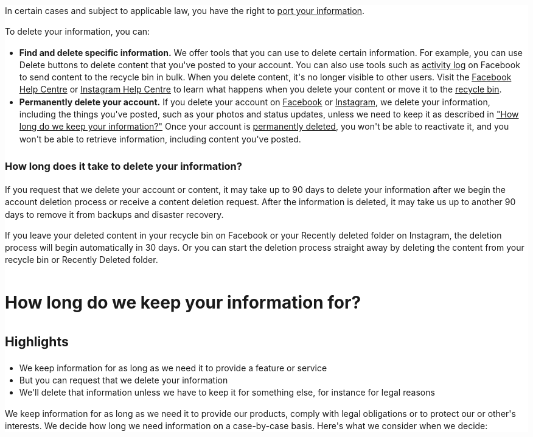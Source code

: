 In certain cases and subject to applicable law, you have the right to [port your information](https://mbasic.facebook.com/privacy/policy/printable/https%3A%2F%2Fwww.facebook.com%2Ftyi%2F%3Fsource=yfi_web_settings).

To delete your information, you can:

* **Find and delete specific information.** We offer tools that you can use to delete certain information. For example, you can use Delete buttons to delete content that you've posted to your account. You can also use tools such as [activity log](https://mbasic.facebook.com/privacy/policy/printable/%2Fprivacy%2Fpolicy%2Flogging%2F%3Ftarget=POLICY_PLATFORM_LINK_COLLECTION%3AACTIVITY_LOG&element=privacy_policy_inline_text&containing_element_id=POLICY_ANNOTATION%3A6.ex.2-DeleteYourInformationOr&redirect_uri=https%3A%2F%2Fwww.facebook.com%2F0%2Fallactivity%2F%3Fentry_point%3Dprivacy_center%26should_load_landing_page%3D1) on Facebook to send content to the recycle bin in bulk. When you delete content, it's no longer visible to other users. Visit the [Facebook Help Centre](https://mbasic.facebook.com/privacy/policy/printable/https%3A%2F%2Fwww.facebook.com%2Fhelp%2F356107851084108=) or [Instagram Help Centre](https://mbasic.facebook.com/privacy/policy/printable/https%3A%2F%2Flm.facebook.com%2Fl.php%3Fu=https%3A%2F%2Fhelp.instagram.com%2F711062676142607) to learn what happens when you delete your content or move it to the [recycle bin](https://mbasic.facebook.com/privacy/policy/printable/https%3A%2F%2Fwww.facebook.com%2Fhelp%2F3094200253964092=).
* **Permanently delete your account.** If you delete your account on [Facebook](https://mbasic.facebook.com/privacy/policy/printable/https%3A%2F%2Fwww.facebook.com%2Fhelp%2F224562897555674=) or [Instagram](https://mbasic.facebook.com/privacy/policy/printable/https%3A%2F%2Flm.facebook.com%2Fl.php%3Fu=https%3A%2F%2Fhelp.instagram.com%2F370452623149242), we delete your information, including the things you've posted, such as your photos and status updates, unless we need to keep it as described in ["How long do we keep your information?"](https://mbasic.facebook.com/privacy/policy/printable/%238-HowLongDoWe=) Once your account is [permanently deleted](https://mbasic.facebook.com/privacy/policy/printable/https%3A%2F%2Fwww.facebook.com%2Fhelp%2F250563911970368%2F%3Fref=dp), you won't be able to reactivate it, and you won't be able to retrieve information, including content you've posted.

### How long does it take to delete your information?

If you request that we delete your account or content, it may take up to 90 days to delete your information after we begin the account deletion process or receive a content deletion request. After the information is deleted, it may take us up to another 90 days to remove it from backups and disaster recovery.

If you leave your deleted content in your recycle bin on Facebook or your Recently deleted folder on Instagram, the deletion process will begin automatically in 30 days. Or you can start the deletion process straight away by deleting the content from your recycle bin or Recently Deleted folder.

How long do we keep your information for?
=========================================

Highlights
----------

* We keep information for as long as we need it to provide a feature or service
* But you can request that we delete your information
* We'll delete that information unless we have to keep it for something else, for instance for legal reasons

We keep information for as long as we need it to provide our products, comply with legal obligations or to protect our or other's interests. We decide how long we need information on a case-by-case basis. Here's what we consider when we decide:
